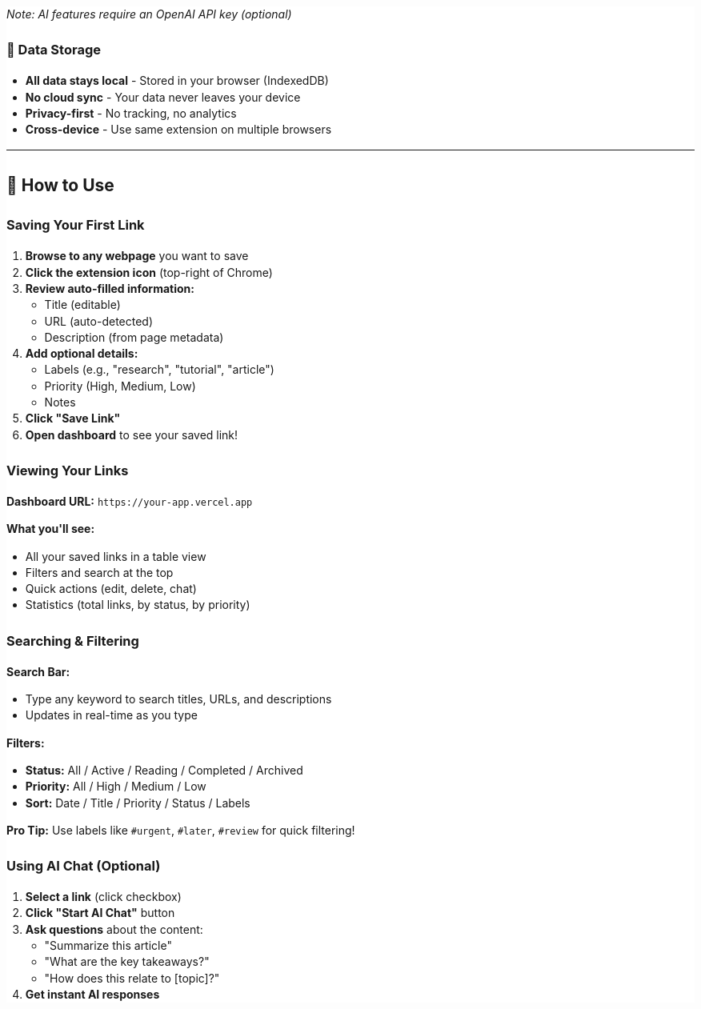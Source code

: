 *Note: AI features require an OpenAI API key (optional)*

### 💾 Data Storage
- **All data stays local** - Stored in your browser (IndexedDB)
- **No cloud sync** - Your data never leaves your device
- **Privacy-first** - No tracking, no analytics
- **Cross-device** - Use same extension on multiple browsers

---

## 📖 How to Use

### Saving Your First Link

1. **Browse to any webpage** you want to save
2. **Click the extension icon** (top-right of Chrome)
3. **Review auto-filled information:**
   - Title (editable)
   - URL (auto-detected)
   - Description (from page metadata)
4. **Add optional details:**
   - Labels (e.g., "research", "tutorial", "article")
   - Priority (High, Medium, Low)
   - Notes
5. **Click "Save Link"**
6. **Open dashboard** to see your saved link!

### Viewing Your Links

**Dashboard URL:** `https://your-app.vercel.app`

**What you'll see:**
- All your saved links in a table view
- Filters and search at the top
- Quick actions (edit, delete, chat)
- Statistics (total links, by status, by priority)

### Searching & Filtering

**Search Bar:**
- Type any keyword to search titles, URLs, and descriptions
- Updates in real-time as you type

**Filters:**
- **Status:** All / Active / Reading / Completed / Archived
- **Priority:** All / High / Medium / Low
- **Sort:** Date / Title / Priority / Status / Labels

**Pro Tip:** Use labels like `#urgent`, `#later`, `#review` for quick filtering!

### Using AI Chat (Optional)

1. **Select a link** (click checkbox)
2. **Click "Start AI Chat"** button
3. **Ask questions** about the content:
   - "Summarize this article"
   - "What are the key takeaways?"
   - "How does this relate to [topic]?"
4. **Get instant AI responses**
